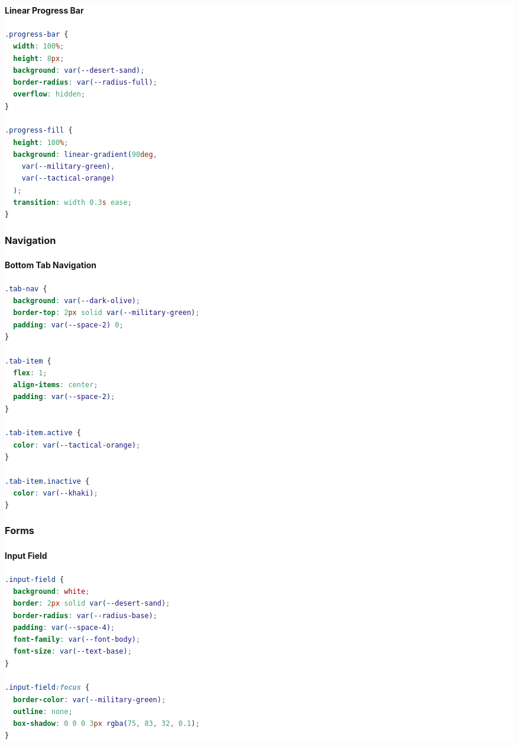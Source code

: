 #### Linear Progress Bar
```css
.progress-bar {
  width: 100%;
  height: 8px;
  background: var(--desert-sand);
  border-radius: var(--radius-full);
  overflow: hidden;
}

.progress-fill {
  height: 100%;
  background: linear-gradient(90deg, 
    var(--military-green), 
    var(--tactical-orange)
  );
  transition: width 0.3s ease;
}
```

### Navigation

#### Bottom Tab Navigation
```css
.tab-nav {
  background: var(--dark-olive);
  border-top: 2px solid var(--military-green);
  padding: var(--space-2) 0;
}

.tab-item {
  flex: 1;
  align-items: center;
  padding: var(--space-2);
}

.tab-item.active {
  color: var(--tactical-orange);
}

.tab-item.inactive {
  color: var(--khaki);
}
```

### Forms

#### Input Field
```css
.input-field {
  background: white;
  border: 2px solid var(--desert-sand);
  border-radius: var(--radius-base);
  padding: var(--space-4);
  font-family: var(--font-body);
  font-size: var(--text-base);
}

.input-field:focus {
  border-color: var(--military-green);
  outline: none;
  box-shadow: 0 0 0 3px rgba(75, 83, 32, 0.1);
}
```